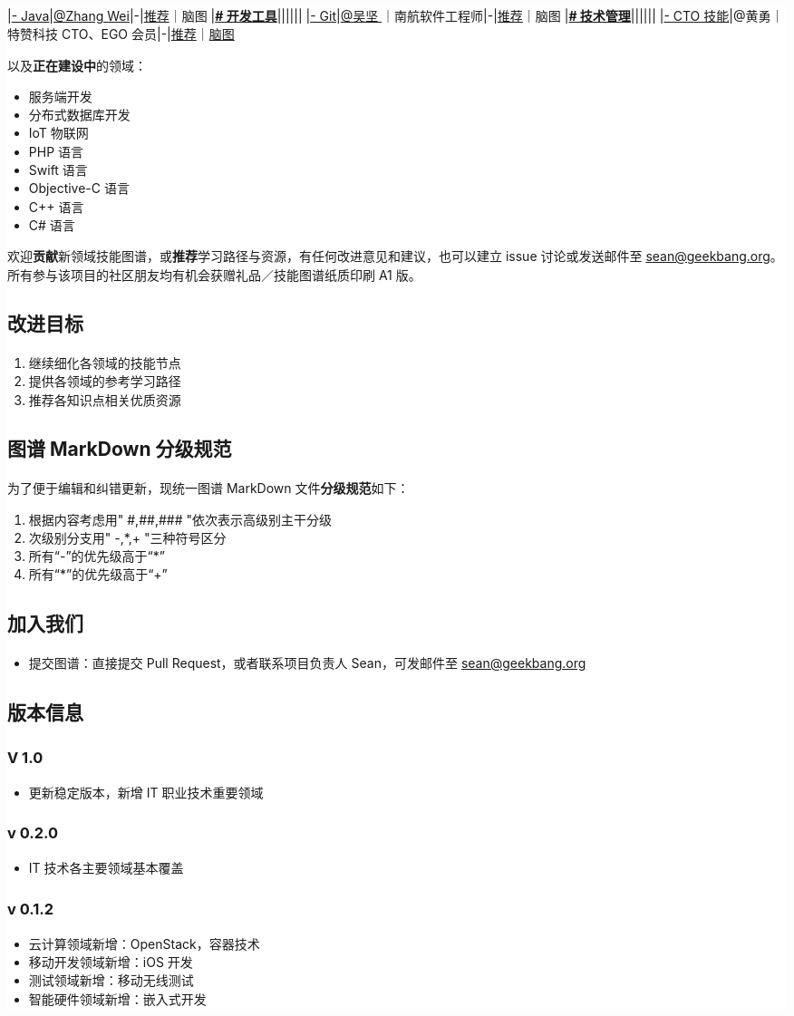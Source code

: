 |[- Java](https://github.com/TeamStuQ/skill-map/blob/master/data/map-DevLang-Java.md)|[@Zhang Wei](https://github.com/zhangwei217245)|-|[推荐](https://github.com/TeamStuQ/skill-map/issues/43)｜脑图
|[**# 开发工具**]()||||||
|[- Git](https://github.com/TeamStuQ/skill-map/blob/master/data/map-Git.md)|[@吴坚 ](https://github.com/jamsonwoo)  ｜南航软件工程师|-|[推荐](https://github.com/TeamStuQ/skill-map/issues/48)｜脑图
|[**# 技术管理**]()||||||
|[- CTO 技能](https://github.com/TeamStuQ/skill-map/blob/master/data/map-CTO.md)|@黄勇｜特赞科技 CTO、EGO 会员|-|[推荐](https://github.com/TeamStuQ/skill-map/issues/103)｜[脑图](https://github.com/TeamStuQ/skill-map/tree/master/data/designbyStuQ/png-CTO-by-StuQ.png)

以及**正在建设中**的领域：

- 服务端开发
- 分布式数据库开发
- IoT 物联网
- PHP 语言
- Swift 语言
- Objective-C 语言
- C++ 语言
- C# 语言

欢迎**贡献**新领域技能图谱，或**推荐**学习路径与资源，有任何改进意见和建议，也可以建立 issue 讨论或发送邮件至 sean@geekbang.org。所有参与该项目的社区朋友均有机会获赠礼品／技能图谱纸质印刷 A1 版。

## 改进目标

1. 继续细化各领域的技能节点
2. 提供各领域的参考学习路径
3. 推荐各知识点相关优质资源

## 图谱 MarkDown 分级规范

为了便于编辑和纠错更新，现统一图谱 MarkDown 文件**分级规范**如下：

1. 根据内容考虑用" #,##,### "依次表示高级别主干分级
2. 次级别分支用" -,*,+ "三种符号区分
3. 所有“-”的优先级高于“*”
4. 所有“*”的优先级高于“+”

## 加入我们
- 提交图谱：直接提交 Pull Request，或者联系项目负责人 Sean，可发邮件至 sean@geekbang.org

## 版本信息

### V 1.0
- 更新稳定版本，新增 IT 职业技术重要领域

### v 0.2.0
- IT 技术各主要领域基本覆盖

### v 0.1.2
- 云计算领域新增：OpenStack，容器技术
- 移动开发领域新增：iOS 开发
- 测试领域新增：移动无线测试
- 智能硬件领域新增：嵌入式开发
